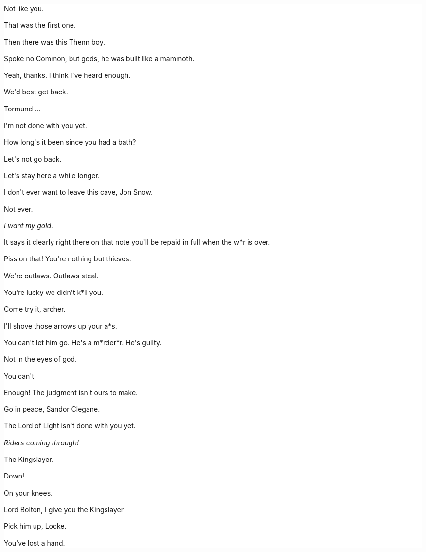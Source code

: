 Not like you.

That was the first one.

Then there was this Thenn boy.

Spoke no Common, but gods, he was built like a mammoth.

Yeah, thanks. I think I've heard enough.

We'd best get back.

Tormund ...

I'm not done with you yet.

How long's it been since you had a bath?

Let's not go back.

Let's stay here a while longer.

I don't ever want to leave this cave, Jon Snow.

Not ever.

_I want my gold._

It says it clearly right there on that note you'll be repaid in full when the w\*r is over.

Piss on that! You're nothing but thieves.

We're outlaws. Outlaws steal.

You're lucky we didn't k\*ll you.

Come try it, archer.

I'll shove those arrows up your a\*s.

You can't let him go. He's a m\*rder\*r. He's guilty.

Not in the eyes of god.

You can't!

Enough! The judgment isn't ours to make.

Go in peace, Sandor Clegane.

The Lord of Light isn't done with you yet.

_Riders coming through!_

The Kingslayer.

Down!

On your knees.

Lord Bolton, I give you the Kingslayer.

Pick him up, Locke.

You've lost a hand.

